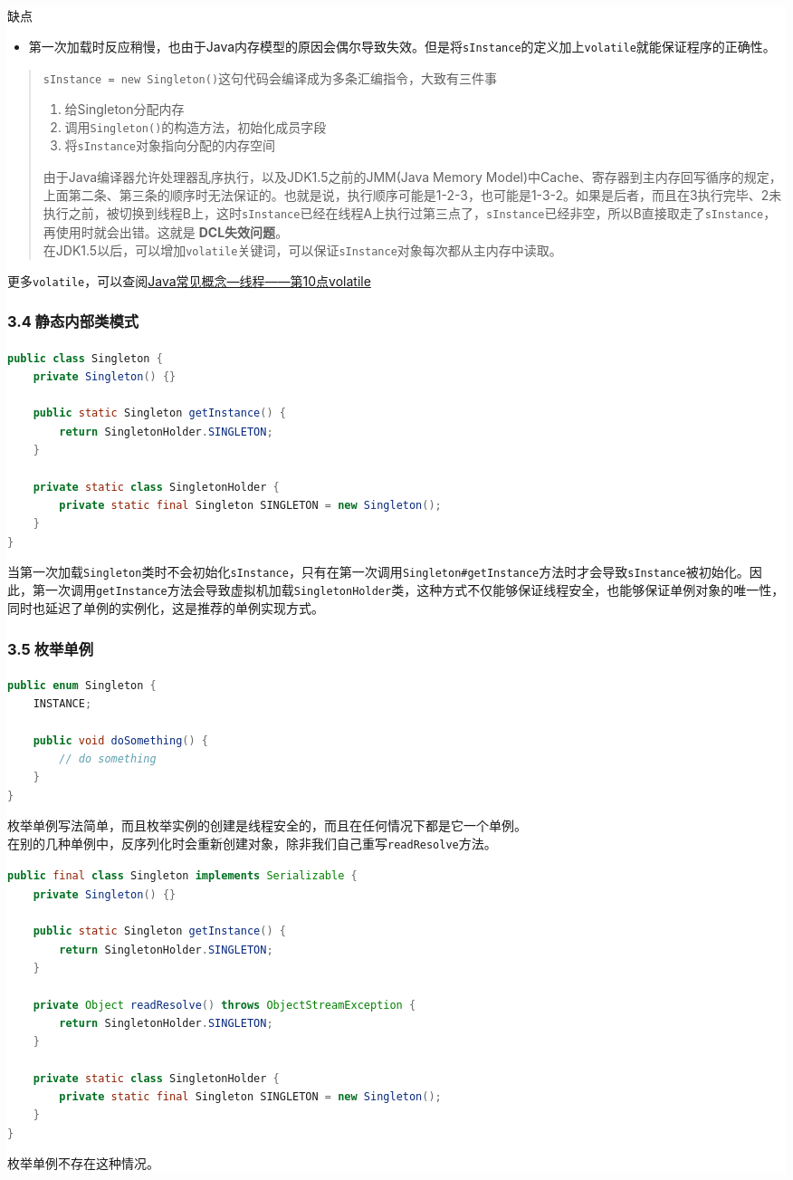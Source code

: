 缺点

- 第一次加载时反应稍慢，也由于Java内存模型的原因会偶尔导致失效。但是将`sInstance`的定义加上`volatile`就能保证程序的正确性。

>`sInstance = new Singleton()`这句代码会编译成为多条汇编指令，大致有三件事
> 
>1. 给Singleton分配内存
>2. 调用`Singleton()`的构造方法，初始化成员字段
>3. 将`sInstance`对象指向分配的内存空间  
>
>由于Java编译器允许处理器乱序执行，以及JDK1.5之前的JMM(Java Memory Model)中Cache、寄存器到主内存回写循序的规定，上面第二条、第三条的顺序时无法保证的。也就是说，执行顺序可能是1-2-3，也可能是1-3-2。如果是后者，而且在3执行完毕、2未执行之前，被切换到线程B上，这时`sInstance`已经在线程A上执行过第三点了，`sInstance`已经非空，所以B直接取走了`sInstance`，再使用时就会出错。这就是 **DCL失效问题**。  
>在JDK1.5以后，可以增加`volatile`关键词，可以保证`sInstance`对象每次都从主内存中读取。

更多`volatile`，可以查阅[Java常见概念—线程——第10点volatile](/java/java-foundation/#6)

### 3.4 静态内部类模式

```java
public class Singleton {
    private Singleton() {}

    public static Singleton getInstance() {
        return SingletonHolder.SINGLETON;
    }

    private static class SingletonHolder {
        private static final Singleton SINGLETON = new Singleton();
    }
}
```

当第一次加载`Singleton`类时不会初始化`sInstance`，只有在第一次调用`Singleton#getInstance`方法时才会导致`sInstance`被初始化。因此，第一次调用`getInstance`方法会导致虚拟机加载`SingletonHolder`类，这种方式不仅能够保证线程安全，也能够保证单例对象的唯一性，同时也延迟了单例的实例化，这是推荐的单例实现方式。

### 3.5 枚举单例
```java
public enum Singleton {
    INSTANCE;

    public void doSomething() {
        // do something
    }
}
```
枚举单例写法简单，而且枚举实例的创建是线程安全的，而且在任何情况下都是它一个单例。  
在别的几种单例中，反序列化时会重新创建对象，除非我们自己重写`readResolve`方法。

```java
public final class Singleton implements Serializable {
    private Singleton() {}

    public static Singleton getInstance() {
        return SingletonHolder.SINGLETON;
    }

    private Object readResolve() throws ObjectStreamException {
        return SingletonHolder.SINGLETON;
    }

    private static class SingletonHolder {
        private static final Singleton SINGLETON = new Singleton();
    }
}
```
枚举单例不存在这种情况。